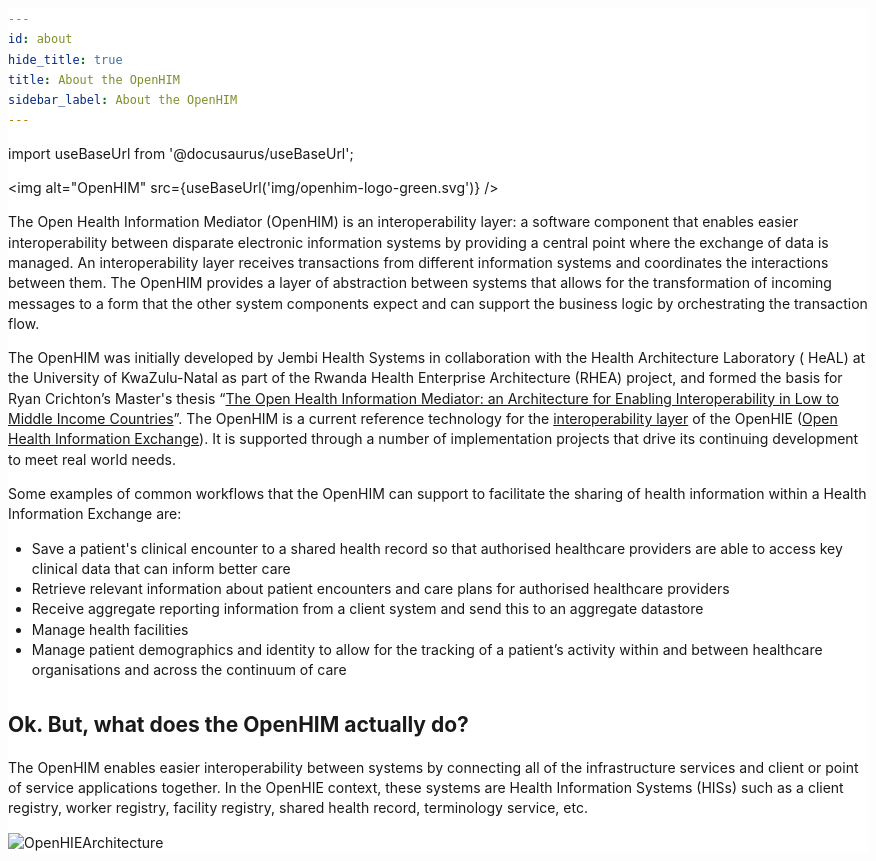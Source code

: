```yaml
---
id: about
hide_title: true
title: About the OpenHIM
sidebar_label: About the OpenHIM
---
```


import useBaseUrl from '@docusaurus/useBaseUrl';

<img alt="OpenHIM" src={useBaseUrl('img/openhim-logo-green.svg')} />

The Open Health Information Mediator (OpenHIM) is an interoperability layer: a software component that enables easier interoperability between disparate electronic information systems by providing a central point where the exchange of data is managed. An interoperability layer receives transactions from different information systems and coordinates the interactions between them. The OpenHIM provides a layer of abstraction between systems that allows for the transformation of incoming messages to a form that the other system components expect and can support the business logic by orchestrating the transaction flow.

The OpenHIM was initially developed by Jembi Health Systems in collaboration with the Health Architecture Laboratory ( HeAL) at the University of KwaZulu-Natal as part of the Rwanda Health Enterprise Architecture (RHEA) project, and formed the basis for Ryan Crichton’s Master's thesis “[The Open Health Information Mediator: an Architecture for Enabling Interoperability in Low to Middle Income Countries](https://researchspace.ukzn.ac.za/xmlui/handle/10413/12343)”. The OpenHIM is a current reference technology for the [interoperability layer](https://wiki.ohie.org/display/SUB/Interoperability+Layer+Roadmap) of the OpenHIE ([Open Health Information Exchange](https://wiki.ohie.org/display/documents/OpenHIE+Introduction)). It is supported through a number of implementation projects that drive its continuing development to meet real world needs.

Some examples of common workflows that the OpenHIM can support to facilitate the sharing of health information within a Health Information Exchange are:

- Save a patient's clinical encounter to a shared health record so that authorised healthcare providers are able to access key clinical data that can inform better care
- Retrieve relevant information about patient encounters and care plans for authorised healthcare providers
- Receive aggregate reporting information from a client system and send this to an aggregate datastore
- Manage health facilities
- Manage patient demographics and identity to allow for the tracking of a patient’s activity within and between healthcare organisations and across the continuum of care

## Ok. But, what does the OpenHIM actually do?

The OpenHIM enables easier interoperability between systems by connecting all of the infrastructure services and client or point of service applications together. In the OpenHIE context, these systems are Health Information Systems (HISs) such as a client registry, worker registry, facility registry, shared health record, terminology service, etc.

![OpenHIEArchitecture](assets/overview/OpenHIEArchitecture.png)

